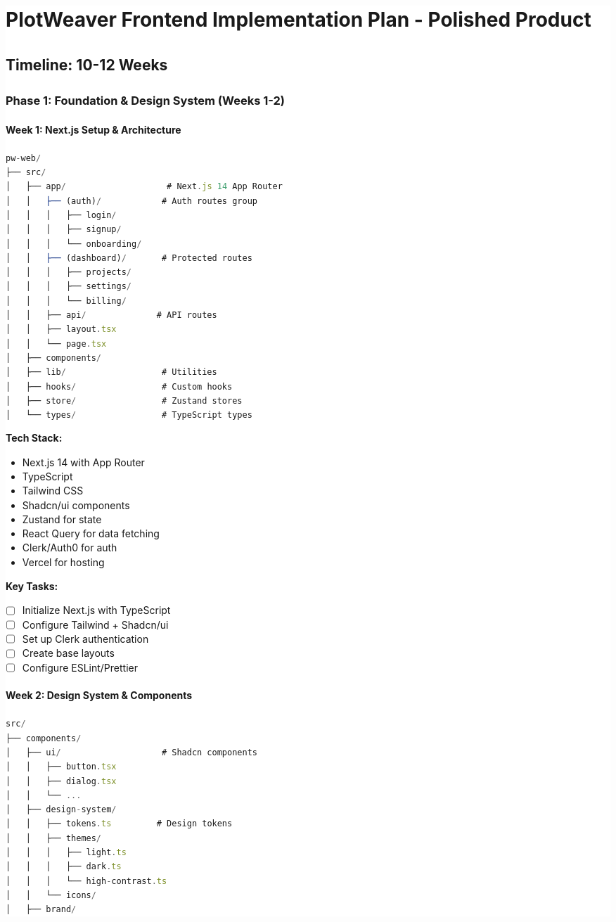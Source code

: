 # PlotWeaver Frontend Implementation Plan - Polished Product

## Timeline: 10-12 Weeks

### Phase 1: Foundation & Design System (Weeks 1-2)

#### Week 1: Next.js Setup & Architecture
```typescript
pw-web/
├── src/
│   ├── app/                    # Next.js 14 App Router
│   │   ├── (auth)/            # Auth routes group
│   │   │   ├── login/
│   │   │   ├── signup/
│   │   │   └── onboarding/
│   │   ├── (dashboard)/       # Protected routes
│   │   │   ├── projects/
│   │   │   ├── settings/
│   │   │   └── billing/
│   │   ├── api/              # API routes
│   │   ├── layout.tsx
│   │   └── page.tsx
│   ├── components/
│   ├── lib/                   # Utilities
│   ├── hooks/                 # Custom hooks
│   ├── store/                 # Zustand stores
│   └── types/                 # TypeScript types
```

**Tech Stack:**
- Next.js 14 with App Router
- TypeScript
- Tailwind CSS
- Shadcn/ui components
- Zustand for state
- React Query for data fetching
- Clerk/Auth0 for auth
- Vercel for hosting

**Key Tasks:**
- [ ] Initialize Next.js with TypeScript
- [ ] Configure Tailwind + Shadcn/ui
- [ ] Set up Clerk authentication
- [ ] Create base layouts
- [ ] Configure ESLint/Prettier

#### Week 2: Design System & Components
```typescript
src/
├── components/
│   ├── ui/                    # Shadcn components
│   │   ├── button.tsx
│   │   ├── dialog.tsx
│   │   └── ...
│   ├── design-system/
│   │   ├── tokens.ts         # Design tokens
│   │   ├── themes/
│   │   │   ├── light.ts
│   │   │   ├── dark.ts
│   │   │   └── high-contrast.ts
│   │   └── icons/
│   ├── brand/
```